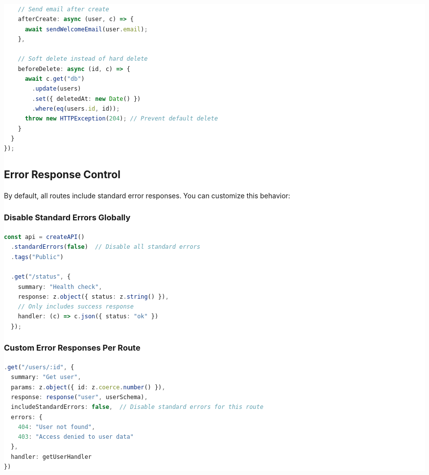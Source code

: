 ```typescript
    // Send email after create
    afterCreate: async (user, c) => {
      await sendWelcomeEmail(user.email);
    },
    
    // Soft delete instead of hard delete
    beforeDelete: async (id, c) => {
      await c.get("db")
        .update(users)
        .set({ deletedAt: new Date() })
        .where(eq(users.id, id));
      throw new HTTPException(204); // Prevent default delete
    }
  }
});
```

## Error Response Control

By default, all routes include standard error responses. You can customize this behavior:

### Disable Standard Errors Globally

```typescript
const api = createAPI()
  .standardErrors(false)  // Disable all standard errors
  .tags("Public")
  
  .get("/status", {
    summary: "Health check",
    response: z.object({ status: z.string() }),
    // Only includes success response
    handler: (c) => c.json({ status: "ok" })
  });
```

### Custom Error Responses Per Route

```typescript
.get("/users/:id", {
  summary: "Get user",
  params: z.object({ id: z.coerce.number() }),
  response: response("user", userSchema),
  includeStandardErrors: false,  // Disable standard errors for this route
  errors: {
    404: "User not found",
    403: "Access denied to user data"
  },
  handler: getUserHandler
})
```
